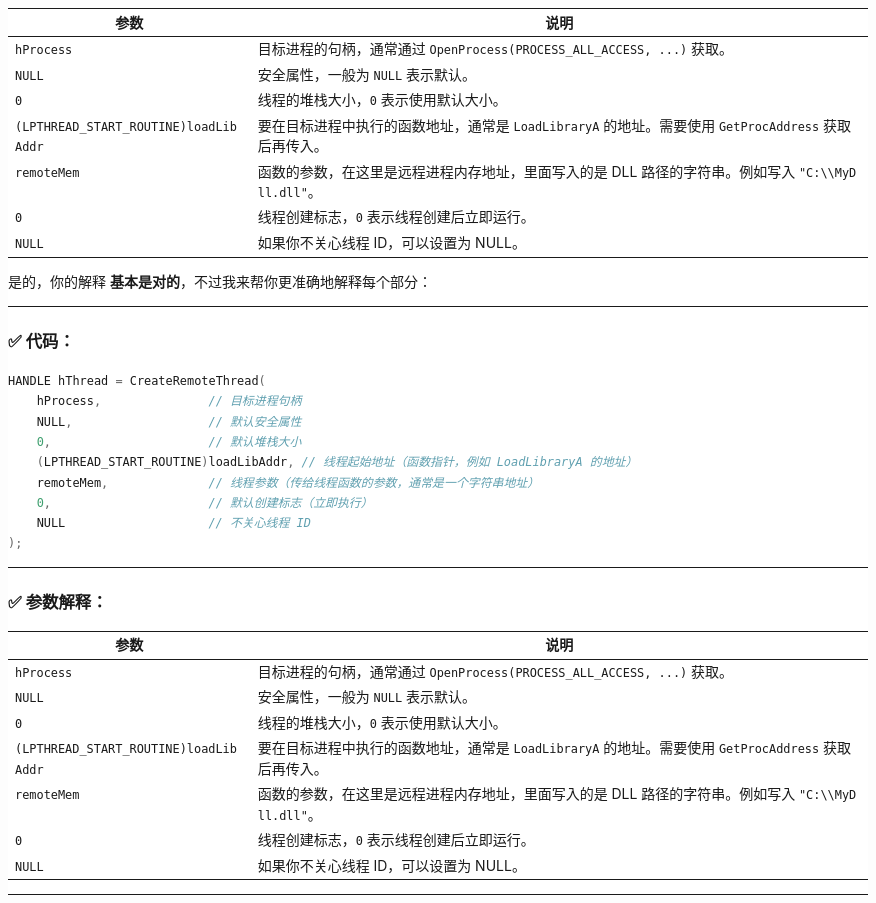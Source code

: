 | 参数                                    | 说明                                                                  |
| ------------------------------------- | ------------------------------------------------------------------- |
| `hProcess`                            | 目标进程的句柄，通常通过 `OpenProcess(PROCESS_ALL_ACCESS, ...)` 获取。             |
| `NULL`                                | 安全属性，一般为 `NULL` 表示默认。                                               |
| `0`                                   | 线程的堆栈大小，`0` 表示使用默认大小。                                               |
| `(LPTHREAD_START_ROUTINE)loadLibAddr` | 要在目标进程中执行的函数地址，通常是 `LoadLibraryA` 的地址。需要使用 `GetProcAddress` 获取后再传入。 |
| `remoteMem`                           | 函数的参数，在这里是远程进程内存地址，里面写入的是 DLL 路径的字符串。例如写入 `"C:\\MyDll.dll"`。        |
| `0`                                   | 线程创建标志，`0` 表示线程创建后立即运行。                                             |
| `NULL`                                | 如果你不关心线程 ID，可以设置为 NULL。                                             |

是的，你的解释 **基本是对的**，不过我来帮你更准确地解释每个部分：

---

### ✅ 代码：

```cpp
HANDLE hThread = CreateRemoteThread(
    hProcess,               // 目标进程句柄
    NULL,                   // 默认安全属性
    0,                      // 默认堆栈大小
    (LPTHREAD_START_ROUTINE)loadLibAddr, // 线程起始地址（函数指针，例如 LoadLibraryA 的地址）
    remoteMem,              // 线程参数（传给线程函数的参数，通常是一个字符串地址）
    0,                      // 默认创建标志（立即执行）
    NULL                    // 不关心线程 ID
);
```

---

### ✅ 参数解释：

| 参数                                    | 说明                                                                  |
| ------------------------------------- | ------------------------------------------------------------------- |
| `hProcess`                            | 目标进程的句柄，通常通过 `OpenProcess(PROCESS_ALL_ACCESS, ...)` 获取。             |
| `NULL`                                | 安全属性，一般为 `NULL` 表示默认。                                               |
| `0`                                   | 线程的堆栈大小，`0` 表示使用默认大小。                                               |
| `(LPTHREAD_START_ROUTINE)loadLibAddr` | 要在目标进程中执行的函数地址，通常是 `LoadLibraryA` 的地址。需要使用 `GetProcAddress` 获取后再传入。 |
| `remoteMem`                           | 函数的参数，在这里是远程进程内存地址，里面写入的是 DLL 路径的字符串。例如写入 `"C:\\MyDll.dll"`。        |
| `0`                                   | 线程创建标志，`0` 表示线程创建后立即运行。                                             |
| `NULL`                                | 如果你不关心线程 ID，可以设置为 NULL。                                             |

---
